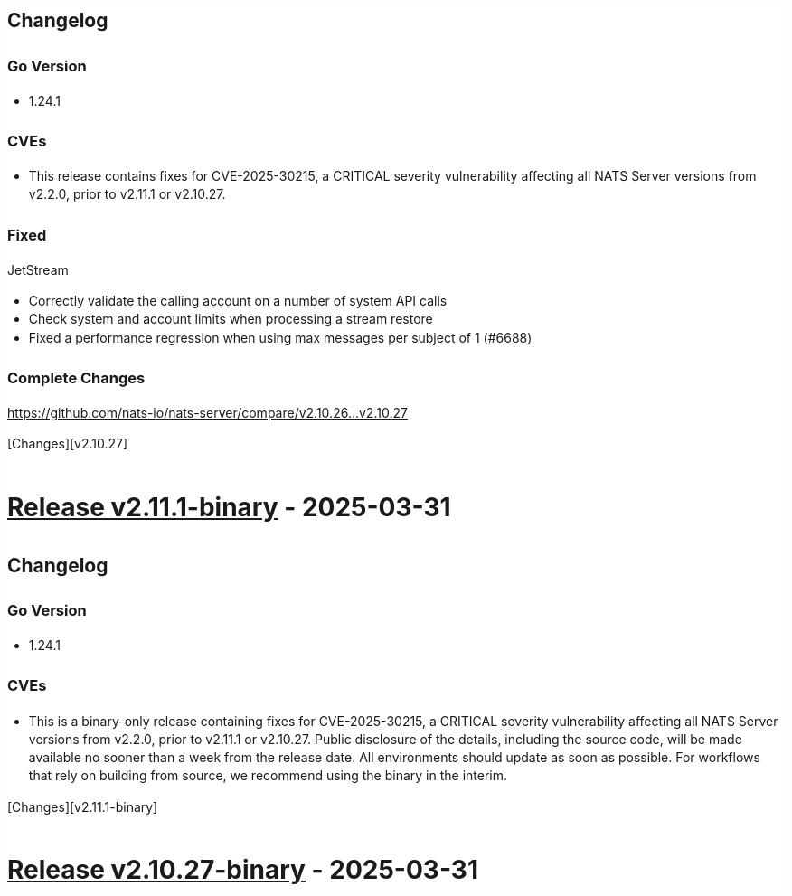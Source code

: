 ## Changelog

### Go Version

- 1.24.1

### CVEs

- This release contains fixes for CVE-2025-30215, a CRITICAL severity vulnerability affecting all NATS Server versions from v2.2.0, prior to v2.11.1 or v2.10.27.

### Fixed

JetStream

- Correctly validate the calling account on a number of system API calls
- Check system and account limits when processing a stream restore
- Fixed a performance regression when using max messages per subject of 1 ([#6688](https://github.com/nats-io/nats-server/issues/6688))

### Complete Changes
 
https://github.com/nats-io/nats-server/compare/v2.10.26...v2.10.27

[Changes][v2.10.27]


<a id="v2.11.1-binary"></a>
# [Release v2.11.1-binary](https://github.com/nats-io/nats-server/releases/tag/v2.11.1-binary) - 2025-03-31

## Changelog

### Go Version

- 1.24.1

### CVEs

- This is a binary-only release containing fixes for CVE-2025-30215, a CRITICAL severity vulnerability affecting all NATS Server versions from v2.2.0, prior to v2.11.1 or v2.10.27. Public disclosure of the details, including the source code, will be made available no sooner than a week from the release date. All environments should update as soon as possible. For workflows that rely on building from source, we recommend using the binary in the interim.

[Changes][v2.11.1-binary]


<a id="v2.10.27-binary"></a>
# [Release v2.10.27-binary](https://github.com/nats-io/nats-server/releases/tag/v2.10.27-binary) - 2025-03-31
